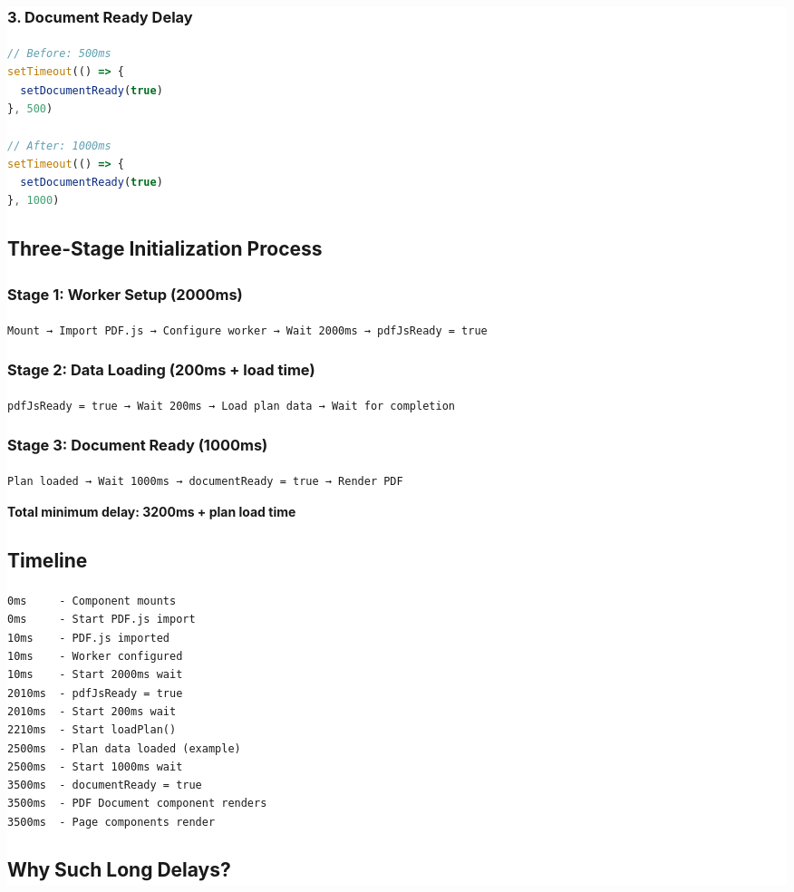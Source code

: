 ### 3. Document Ready Delay
```typescript
// Before: 500ms
setTimeout(() => {
  setDocumentReady(true)
}, 500)

// After: 1000ms
setTimeout(() => {
  setDocumentReady(true)
}, 1000)
```

## Three-Stage Initialization Process

### Stage 1: Worker Setup (2000ms)
```
Mount → Import PDF.js → Configure worker → Wait 2000ms → pdfJsReady = true
```

### Stage 2: Data Loading (200ms + load time)
```
pdfJsReady = true → Wait 200ms → Load plan data → Wait for completion
```

### Stage 3: Document Ready (1000ms)
```
Plan loaded → Wait 1000ms → documentReady = true → Render PDF
```

**Total minimum delay: 3200ms + plan load time**

## Timeline

```
0ms     - Component mounts
0ms     - Start PDF.js import
10ms    - PDF.js imported
10ms    - Worker configured
10ms    - Start 2000ms wait
2010ms  - pdfJsReady = true
2010ms  - Start 200ms wait
2210ms  - Start loadPlan()
2500ms  - Plan data loaded (example)
2500ms  - Start 1000ms wait
3500ms  - documentReady = true
3500ms  - PDF Document component renders
3500ms  - Page components render
```

## Why Such Long Delays?
